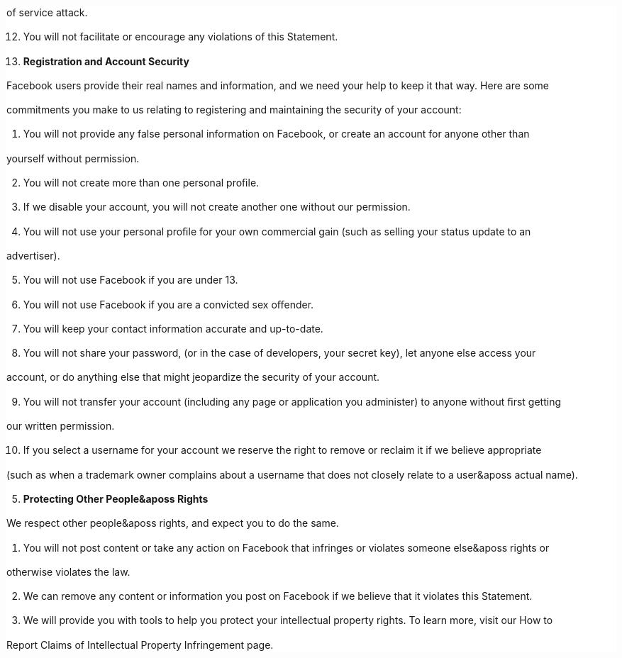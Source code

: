 of service attack.

12. You will not facilitate or encourage any violations of this Statement.

4. **Registration and Account Security**

Facebook users provide their real names and information, and we need your help to keep it that way. Here are some

commitments you make to us relating to registering and maintaining the security of your account:

1. You will not provide any false personal information on Facebook, or create an account for anyone other than

yourself without permission.

2. You will not create more than one personal proﬁle.

3. If we disable your account, you will not create another one without our permission.

4. You will not use your personal proﬁle for your own commercial gain (such as selling your status update to an

advertiser).

5. You will not use Facebook if you are under 13.

6. You will not use Facebook if you are a convicted sex oﬀender.

7. You will keep your contact information accurate and up-to-date.

8. You will not share your password, (or in the case of developers, your secret key), let anyone else access your

account, or do anything else that might jeopardize the security of your account.

9. You will not transfer your account (including any page or application you administer) to anyone without ﬁrst getting

our written permission.

10. If you select a username for your account we reserve the right to remove or reclaim it if we believe appropriate

(such as when a trademark owner complains about a username that does not closely relate to a user&aposs actual name).

5. **Protecting Other People&aposs Rights**

We respect other people&aposs rights, and expect you to do the same.

1. You will not post content or take any action on Facebook that infringes or violates someone else&aposs rights or

otherwise violates the law.

2. We can remove any content or information you post on Facebook if we believe that it violates this Statement.

3. We will provide you with tools to help you protect your intellectual property rights. To learn more, visit our How to

Report Claims of Intellectual Property Infringement page.
